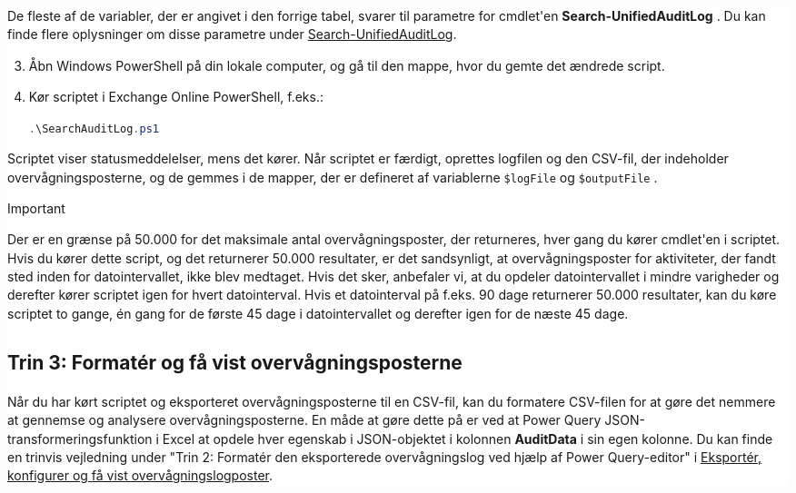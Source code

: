 
   De fleste af de variabler, der er angivet i den forrige tabel, svarer til parametre for cmdlet'en **Search-UnifiedAuditLog** . Du kan finde flere oplysninger om disse parametre under [Search-UnifiedAuditLog](/powershell/module/exchange/search-unifiedauditlog).

3. Åbn Windows PowerShell på din lokale computer, og gå til den mappe, hvor du gemte det ændrede script.

4. Kør scriptet i Exchange Online PowerShell, f.eks.:

   ```powershell
   .\SearchAuditLog.ps1
   ```

Scriptet viser statusmeddelelser, mens det kører. Når scriptet er færdigt, oprettes logfilen og den CSV-fil, der indeholder overvågningsposterne, og de gemmes i de mapper, der er defineret af variablerne `$logFile` og `$outputFile` .

> [!IMPORTANT]
> Der er en grænse på 50.000 for det maksimale antal overvågningsposter, der returneres, hver gang du kører cmdlet'en i scriptet. Hvis du kører dette script, og det returnerer 50.000 resultater, er det sandsynligt, at overvågningsposter for aktiviteter, der fandt sted inden for datointervallet, ikke blev medtaget. Hvis det sker, anbefaler vi, at du opdeler datointervallet i mindre varigheder og derefter kører scriptet igen for hvert datointerval. Hvis et datointerval på f.eks. 90 dage returnerer 50.000 resultater, kan du køre scriptet to gange, én gang for de første 45 dage i datointervallet og derefter igen for de næste 45 dage.

## <a name="step-3-format-and-view-the-audit-records"></a>Trin 3: Formatér og få vist overvågningsposterne

Når du har kørt scriptet og eksporteret overvågningsposterne til en CSV-fil, kan du formatere CSV-filen for at gøre det nemmere at gennemse og analysere overvågningsposterne. En måde at gøre dette på er ved at Power Query JSON-transformeringsfunktion i Excel at opdele hver egenskab i JSON-objektet i kolonnen **AuditData** i sin egen kolonne. Du kan finde en trinvis vejledning under "Trin 2: Formatér den eksporterede overvågningslog ved hjælp af Power Query-editor" i [Eksportér, konfigurer og få vist overvågningslogposter](export-view-audit-log-records.md#step-2-format-the-exported-audit-log-using-the-power-query-editor).
